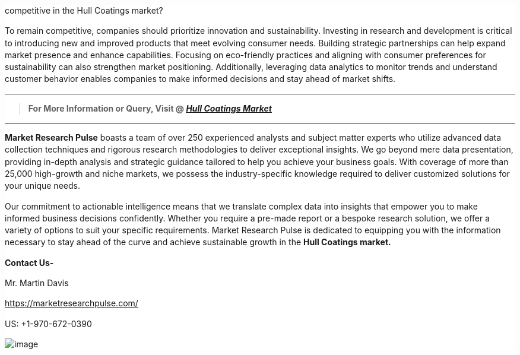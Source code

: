 competitive in the Hull Coatings market?</strong></p><p>To remain competitive, companies should prioritize innovation and sustainability. Investing in research and development is critical to introducing new and improved products that meet evolving consumer needs. Building strategic partnerships can help expand market presence and enhance capabilities. Focusing on eco-friendly practices and aligning with consumer preferences for sustainability can also strengthen market positioning. Additionally, leveraging data analytics to monitor trends and understand customer behavior enables companies to make informed decisions and stay ahead of market shifts.</p><hr /><blockquote><p><strong>For More Information or Query, Visit @&nbsp;<em><a href="https://marketresearchpulse.com/report/54675/hull-coatings-market?utm_source=Linkedin&utm_medium=019">Hull Coatings Market</a></em></strong></p></blockquote><hr /><p><strong>Market Research Pulse</strong> boasts a team of over 250 experienced analysts and subject matter experts who utilize advanced data collection techniques and rigorous research methodologies to deliver exceptional insights. We go beyond mere data presentation, providing in-depth analysis and strategic guidance tailored to help you achieve your business goals. With coverage of more than 25,000 high-growth and niche markets, we possess the industry-specific knowledge required to deliver customized solutions for your unique needs.</p><p>Our commitment to actionable intelligence means that we translate complex data into insights that empower you to make informed business decisions confidently. Whether you require a pre-made report or a bespoke research solution, we offer a variety of options to suit your specific requirements. Market Research Pulse is dedicated to equipping you with the information necessary to stay ahead of the curve and achieve sustainable growth in the <strong>Hull Coatings market.</strong></p><p><strong>Contact Us-</strong></p><p>Mr. Martin Davis</p><p>https://marketresearchpulse.com/</p><p>US: +1-970-672-0390</p>
![image](https://github.com/user-attachments/assets/338fadb5-3b0a-4dd8-a199-a8941dbb066c)

